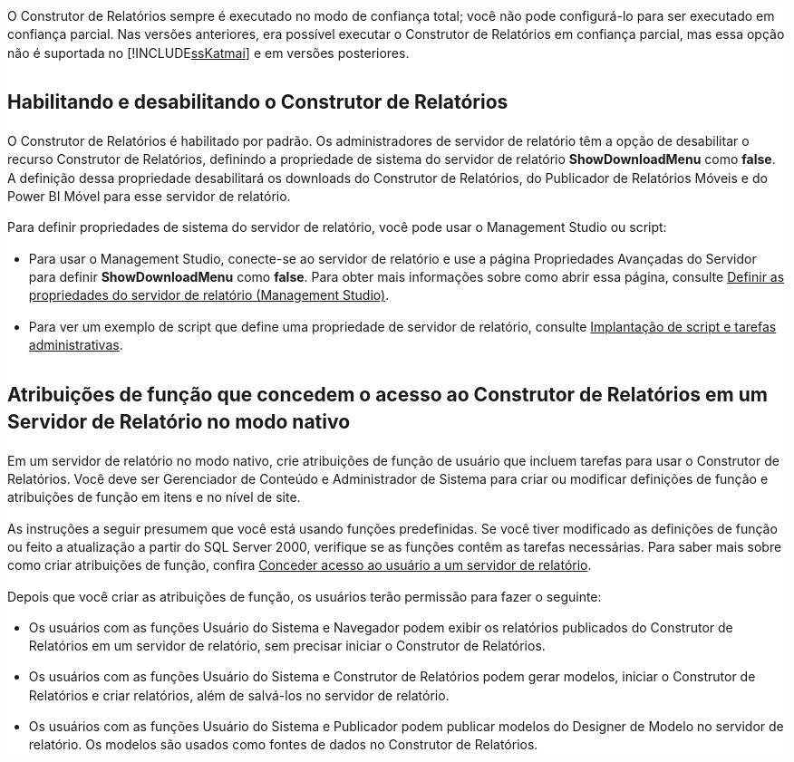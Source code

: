 O Construtor de Relatórios sempre é executado no modo de confiança total; você não pode configurá-lo para ser executado em confiança parcial. Nas versões anteriores, era possível executar o Construtor de Relatórios em confiança parcial, mas essa opção não é suportada no [!INCLUDE[ssKatmai](../../includes/sskatmai-md.md)] e em versões posteriores.  

## <a name="enabling-and-disabling-report-builder"></a>Habilitando e desabilitando o Construtor de Relatórios  

O Construtor de Relatórios é habilitado por padrão. Os administradores de servidor de relatório têm a opção de desabilitar o recurso Construtor de Relatórios, definindo a propriedade de sistema do servidor de relatório **ShowDownloadMenu** como **false**. A definição dessa propriedade desabilitará os downloads do Construtor de Relatórios, do Publicador de Relatórios Móveis e do Power BI Móvel para esse servidor de relatório.  

 Para definir propriedades de sistema do servidor de relatório, você pode usar o Management Studio ou script:   

 - Para usar o Management Studio, conecte-se ao servidor de relatório e use a página Propriedades Avançadas do Servidor para definir **ShowDownloadMenu** como **false**. Para obter mais informações sobre como abrir essa página, consulte [Definir as propriedades do servidor de relatório &#40;Management Studio&#41;](../../reporting-services/tools/set-report-server-properties-management-studio.md).      

 - Para ver um exemplo de script que define uma propriedade de servidor de relatório, consulte [Implantação de script e tarefas administrativas](../../reporting-services/tools/script-deployment-and-administrative-tasks.md).  

## <a name="role-assignments-granting-report-builder-access-on-a-native-mode-report-server"></a>Atribuições de função que concedem o acesso ao Construtor de Relatórios em um Servidor de Relatório no modo nativo  

Em um servidor de relatório no modo nativo, crie atribuições de função de usuário que incluem tarefas para usar o Construtor de Relatórios. Você deve ser Gerenciador de Conteúdo e Administrador de Sistema para criar ou modificar definições de função e atribuições de função em itens e no nível de site.  

As instruções a seguir presumem que você está usando funções predefinidas. Se você tiver modificado as definições de função ou feito a atualização a partir do SQL Server 2000, verifique se as funções contêm as tarefas necessárias. Para saber mais sobre como criar atribuições de função, confira [Conceder acesso ao usuário a um servidor de relatório](../../reporting-services/security/grant-user-access-to-a-report-server.md).

Depois que você criar as atribuições de função, os usuários terão permissão para fazer o seguinte:  

- Os usuários com as funções Usuário do Sistema e Navegador podem exibir os relatórios publicados do Construtor de Relatórios em um servidor de relatório, sem precisar iniciar o Construtor de Relatórios.  

- Os usuários com as funções Usuário do Sistema e Construtor de Relatórios podem gerar modelos, iniciar o Construtor de Relatórios e criar relatórios, além de salvá-los no servidor de relatório.  

- Os usuários com as funções Usuário do Sistema e Publicador podem publicar modelos do Designer de Modelo no servidor de relatório. Os modelos são usados como fontes de dados no Construtor de Relatórios.  
